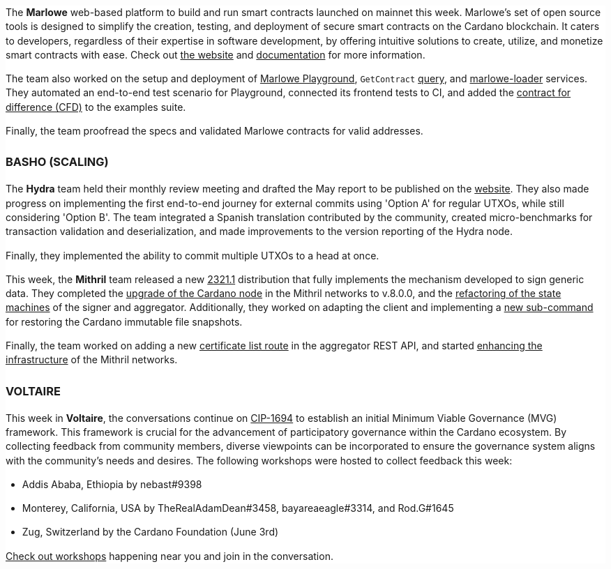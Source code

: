 The **Marlowe** web-based platform to build and run smart contracts launched on mainnet this week. Marlowe’s set of open source tools is designed to simplify the creation, testing, and deployment of secure smart contracts on the Cardano blockchain. It caters to developers, regardless of their expertise in software development, by offering intuitive solutions to create, utilize, and monetize smart contracts with ease. Check out [the website](https://marlowe.iohk.io/) and [documentation](https://docs.marlowe.iohk.io/docs/introduction) for more information.

The team also worked on the setup and deployment of [Marlowe Playground](https://play.marlowe.iohk.io/), `GetContract` [query](https://github.com/input-output-hk/marlowe-cardano/pull/585), and [marlowe-loader](https://github.com/input-output-hk/marlowe-cardano/pull/578) services. They automated an end-to-end test scenario for Playground, connected its frontend tests to CI, and added the [contract for difference (CFD)](https://github.com/input-output-hk/marlowe/pull/191) to the examples suite. 

Finally, the team proofread the specs and validated Marlowe contracts for valid addresses. 

### BASHO (SCALING)

The **Hydra** team held their monthly review meeting and drafted the May report to be published on the [website](https://hydra.family/head-protocol/monthly). They also made progress on implementing the first end-to-end journey for external commits using 'Option A' for regular UTXOs, while still considering 'Option B'. The team integrated a Spanish translation contributed by the community, created micro-benchmarks for transaction validation and deserialization, and made improvements to the version reporting of the Hydra node. 

Finally, they implemented the ability to commit multiple UTXOs to a head at once.

This week, the **Mithril** team released a new [2321.1](https://github.com/input-output-hk/mithril/releases/tag/2321.1) distribution that fully implements the mechanism developed to sign generic data. They completed the [upgrade of the Cardano node](https://github.com/input-output-hk/mithril/pull/922) in the Mithril networks to v.8.0.0, and the [refactoring of the state machines](https://github.com/input-output-hk/mithril/pull/934) of the signer and aggregator. Additionally, they worked on adapting the client and implementing a [new sub-command](https://github.com/input-output-hk/mithril/pull/951) for restoring the Cardano immutable file snapshots.

Finally, the team worked on adding a new [certificate list route](https://github.com/input-output-hk/mithril/pull/949) in the aggregator REST API, and started [enhancing the infrastructure](https://github.com/input-output-hk/mithril/issues/930) of the Mithril networks.

### VOLTAIRE

This week in **Voltaire**, the conversations continue on [CIP-1694](https://github.com/cardano-foundation/CIPs/pull/380) to establish an initial Minimum Viable Governance (MVG) framework. This framework is crucial for the advancement of participatory governance within the Cardano ecosystem. By collecting feedback from community members, diverse viewpoints can be incorporated to ensure the governance system aligns with the community’s needs and desires. The following workshops were hosted to collect feedback this week:

*   Addis Ababa, Ethiopia by nebast#9398
    
*   Monterey, California, USA by TheRealAdamDean#3458, bayareaeagle#3314, and Rod.G#1645
    
*   Zug, Switzerland by the Cardano Foundation (June 3rd)
    

[Check out workshops](https://www.essentialcardano.io/article/cip-1694-community-workshops-the-line-up) happening near you and join in the conversation.
